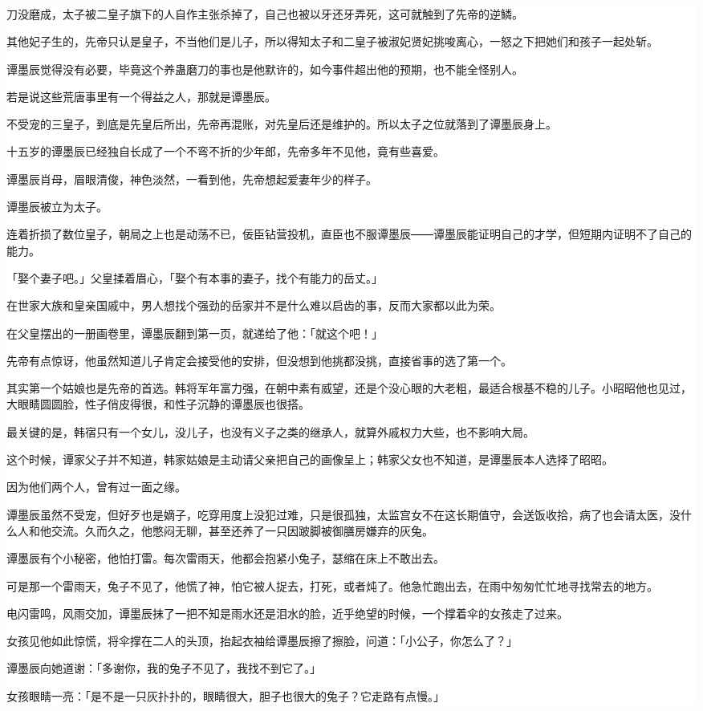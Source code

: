 
刀没磨成，太子被二皇子旗下的人自作主张杀掉了，自己也被以牙还牙弄死，这可就触到了先帝的逆鳞。


其他妃子生的，先帝只认是皇子，不当他们是儿子，所以得知太子和二皇子被淑妃贤妃挑唆离心，一怒之下把她们和孩子一起处斩。


谭墨辰觉得没有必要，毕竟这个养蛊磨刀的事也是他默许的，如今事件超出他的预期，也不能全怪别人。


若是说这些荒唐事里有一个得益之人，那就是谭墨辰。


不受宠的三皇子，到底是先皇后所出，先帝再混账，对先皇后还是维护的。所以太子之位就落到了谭墨辰身上。


十五岁的谭墨辰已经独自长成了一个不弯不折的少年郎，先帝多年不见他，竟有些喜爱。


谭墨辰肖母，眉眼清俊，神色淡然，一看到他，先帝想起爱妻年少的样子。


谭墨辰被立为太子。


连着折损了数位皇子，朝局之上也是动荡不已，佞臣钻营投机，直臣也不服谭墨辰——谭墨辰能证明自己的才学，但短期内证明不了自己的能力。


「娶个妻子吧。」父皇揉着眉心，「娶个有本事的妻子，找个有能力的岳丈。」


在世家大族和皇亲国戚中，男人想找个强劲的岳家并不是什么难以启齿的事，反而大家都以此为荣。


在父皇摆出的一册画卷里，谭墨辰翻到第一页，就递给了他：「就这个吧！」


先帝有点惊讶，他虽然知道儿子肯定会接受他的安排，但没想到他挑都没挑，直接省事的选了第一个。


其实第一个姑娘也是先帝的首选。韩将军年富力强，在朝中素有威望，还是个没心眼的大老粗，最适合根基不稳的儿子。小昭昭他也见过，大眼睛圆圆脸，性子俏皮得很，和性子沉静的谭墨辰也很搭。


最关键的是，韩宿只有一个女儿，没儿子，也没有义子之类的继承人，就算外戚权力大些，也不影响大局。


这个时候，谭家父子并不知道，韩家姑娘是主动请父亲把自己的画像呈上；韩家父女也不知道，是谭墨辰本人选择了昭昭。


因为他们两个人，曾有过一面之缘。


谭墨辰虽然不受宠，但好歹也是嫡子，吃穿用度上没犯过难，只是很孤独，太监宫女不在这长期值守，会送饭收拾，病了也会请太医，没什么人和他交流。久而久之，他憋闷无聊，甚至还养了一只因跛脚被御膳房嫌弃的灰兔。


谭墨辰有个小秘密，他怕打雷。每次雷雨天，他都会抱紧小兔子，瑟缩在床上不敢出去。


可是那一个雷雨天，兔子不见了，他慌了神，怕它被人捉去，打死，或者炖了。他急忙跑出去，在雨中匆匆忙忙地寻找常去的地方。


电闪雷鸣，风雨交加，谭墨辰抹了一把不知是雨水还是泪水的脸，近乎绝望的时候，一个撑着伞的女孩走了过来。


女孩见他如此惊慌，将伞撑在二人的头顶，抬起衣袖给谭墨辰擦了擦脸，问道：「小公子，你怎么了？」


谭墨辰向她道谢：「多谢你，我的兔子不见了，我找不到它了。」


女孩眼睛一亮：「是不是一只灰扑扑的，眼睛很大，胆子也很大的兔子？它走路有点慢。」

